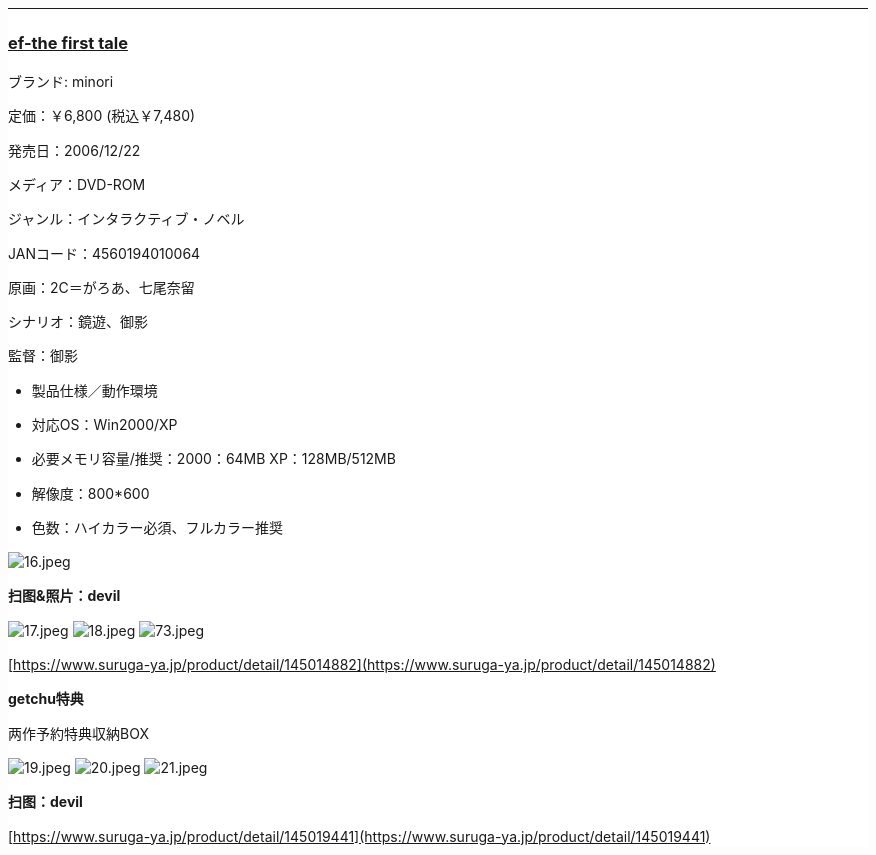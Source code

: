 
---
### [ef-the first tale](http://www.getchu.com/soft.phtml?id=137481&gc=gc)

ブランド:  minori

定価：￥6,800 (税込￥7,480)

発売日：2006/12/22

メディア：DVD-ROM

ジャンル：インタラクティブ・ノベル

JANコード：4560194010064

原画：2C＝がろあ、七尾奈留

シナリオ：鏡遊、御影

監督：御影


* 製品仕様／動作環境
* 対応OS：Win2000/XP

* 必要メモリ容量/推奨：2000：64MB XP：128MB/512MB

* 解像度：800*600

* 色数：ハイカラー必須、フルカラー推奨

<img src="http://img.youngmoe.com/i/1686733269_16/648981d5d9fc9.jpeg" alt="16.jpeg" title="16.jpeg" />


**扫图&照片：devil**

<img src="http://img.youngmoe.com/i/1686733275_17/648981dbea203.jpeg" alt="17.jpeg" title="17.jpeg" />

<img src="http://img.youngmoe.com/i/1686733275_18/648981dbe4891.jpeg" alt="18.jpeg" title="18.jpeg" />

<img src="http://img.youngmoe.com/i/1686733276_73/648981dce3561.jpeg" alt="73.jpeg" title="73.jpeg" />

[https://www.suruga-ya.jp/product/detail/145014882](https://www.suruga-ya.jp/product/detail/145014882)

**getchu特典**

两作予約特典収納BOX

<img src="http://img.youngmoe.com/i/1686733276_19/648981dc12552.jpeg" alt="19.jpeg" title="19.jpeg" />
<img src="http://img.youngmoe.com/i/1686733274_20/648981da6ad82.jpeg" alt="20.jpeg" title="20.jpeg" />
<img src="http://img.youngmoe.com/i/1686733314_21/6489820209071.jpeg" alt="21.jpeg" title="21.jpeg" />

**扫图：devil**

[https://www.suruga-ya.jp/product/detail/145019441](https://www.suruga-ya.jp/product/detail/145019441)
